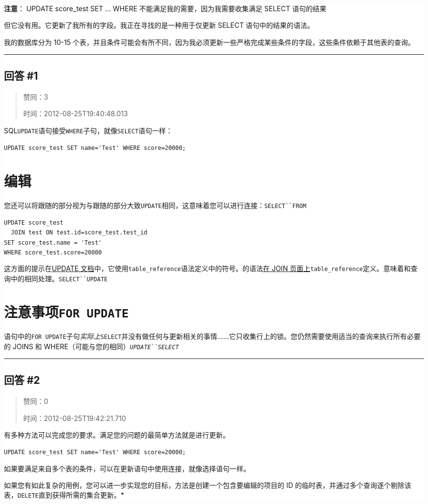 **注意**： UPDATE score_test SET ... WHERE 不能满足我的需要，因为我需要收集满足 SELECT 语句的结果

但它没有用。它更新了我所有的字段。我正在寻找的是一种用于仅更新 SELECT 语句中的结果的语法。

我的数据库分为 10-15 个表，并且条件可能会有所不同，因为我必须更新一些严格完成某些条件的字段，这些条件依赖于其他表的查询。

* * *

## 回答 #1

> 赞同：3
> 
> 时间：2012-08-25T19:40:48.013

SQL`UPDATE`语句接受`WHERE`子句，就像`SELECT`语句一样：

```
UPDATE score_test SET name='Test' WHERE score=20000; 
```

# 编辑

您还可以将跟随的部分视为与跟随的部分大致`UPDATE`相同，这意味着您可以进行连接：`SELECT``FROM`

```
UPDATE score_test 
  JOIN test ON test.id=score_test.test_id
SET score_test.name = 'Test'
WHERE score_test.score=20000 
```

这方面的提示在[UPDATE 文档](http://dev.mysql.com/doc/refman/5.0/en/update.html)中，它使用`table_reference`语法定义中的符号。的语法[在 JOIN 页面上](http://dev.mysql.com/doc/refman/5.0/en/join.html)`table_reference`定义。意味着和查询中的相同处理。`SELECT``UPDATE`

# 注意事项`FOR UPDATE`

语句中的`FOR UPDATE`子句*实际上*`SELECT`并没有做任何与更新相关的事情......它只收集行上的锁。您仍然需要使用适当的查询来执行所有必要的 JOINS 和 WHERE（可能与您的相同）*`UPDATE``SELECT`*

 ** * *

## 回答 #2

> 赞同：0
> 
> 时间：2012-08-25T19:42:21.710

有多种方法可以完成您的要求。满足您的问题的最简单方法就是进行更新。

`UPDATE score_test SET name='Test' WHERE score=20000;`

如果要满足来自多个表的条件，可以在更新语句中使用连接，就像选择语句一样。

如果您有如此复杂的用例，您可以进一步实现您的目标，方法是创建一个包含要编辑的项目的 ID 的临时表，并通过多个查询逐个剔除该表，`DELETE`直到获得所需的集合更新。*
